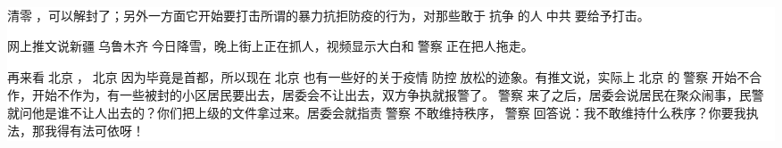    清零
  </ok>
  ，可以解封了；另外一方面它开始要打击所谓的暴力抗拒防疫的行为，对那些敢于
  <ok href="/term/3803">
   抗争
  </ok>
  的人
  <ok href="/term/1059">
   中共
  </ok>
  要给予打击。
 </p>
 <p>
  网上推文说新疆
  <ok href="/term/9945">
   乌鲁木齐
  </ok>
  今日降雪，晚上街上正在抓人，视频显示大白和
  <ok href="/term/11232">
   警察
  </ok>
  正在把人拖走。
 </p>
 <p>
  再来看
  <ok href="/term/2252">
   北京
  </ok>
  ，
  <ok href="/term/2252">
   北京
  </ok>
  因为毕竟是首都，所以现在
  <ok href="/term/2252">
   北京
  </ok>
  也有一些好的关于疫情
  <ok href="/term/63093">
   防控
  </ok>
  放松的迹象。有推文说，实际上
  <ok href="/term/2252">
   北京
  </ok>
  的
  <ok href="/term/11232">
   警察
  </ok>
  开始不合作，开始不作为，有一些被封的小区居民要出去，居委会不让出去，双方争执就报警了。
  <ok href="/term/11232">
   警察
  </ok>
  来了之后，居委会说居民在聚众闹事，民警就问他是谁不让人出去的？你们把上级的文件拿过来。居委会就指责
  <ok href="/term/11232">
   警察
  </ok>
  不敢维持秩序，
  <ok href="/term/11232">
   警察
  </ok>
  回答说：我不敢维持什么秩序？你要我执法，那我得有法可依呀！
 </p>
 <figure class="OImage__StyledFigure-sc-1lfley0-0 jWYblU">